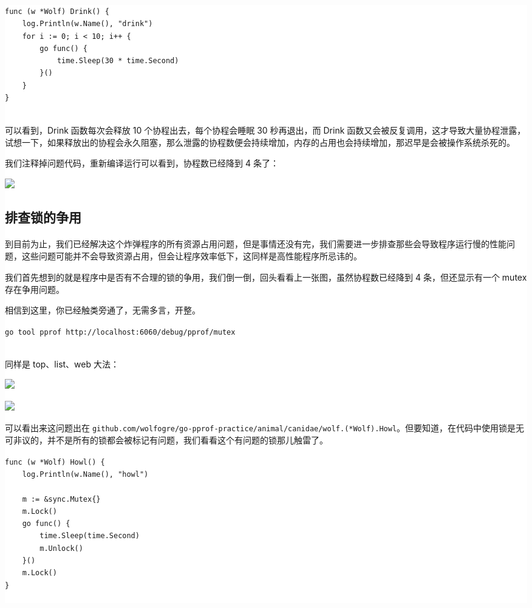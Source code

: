 ```
func (w *Wolf) Drink() {
	log.Println(w.Name(), "drink")
	for i := 0; i < 10; i++ {
		go func() {
			time.Sleep(30 * time.Second)
		}()
	}
}


```

可以看到，Drink 函数每次会释放 10 个协程出去，每个协程会睡眠 30 秒再退出，而 Drink 函数又会被反复调用，这才导致大量协程泄露，试想一下，如果释放出的协程会永久阻塞，那么泄露的协程数便会持续增加，内存的占用也会持续增加，那迟早是会被操作系统杀死的。

我们注释掉问题代码，重新编译运行可以看到，协程数已经降到 4 条了：

![](https://image.wolfogre.com/cd7e95c42e61bcd16d65ea7892adb09b668b62b9f2c47966982a6e779a3a8917.jpg)

排查锁的争用
------

到目前为止，我们已经解决这个炸弹程序的所有资源占用问题，但是事情还没有完，我们需要进一步排查那些会导致程序运行慢的性能问题，这些问题可能并不会导致资源占用，但会让程序效率低下，这同样是高性能程序所忌讳的。

我们首先想到的就是程序中是否有不合理的锁的争用，我们倒一倒，回头看看上一张图，虽然协程数已经降到 4 条，但还显示有一个 mutex 存在争用问题。

相信到这里，你已经触类旁通了，无需多言，开整。

```
go tool pprof http://localhost:6060/debug/pprof/mutex


```

同样是 top、list、web 大法：

![](https://image.wolfogre.com/7484245a189adcd85181806fe1e380e6c043f0188d0d7949448819b3f55ce20f.jpg)

![](https://image.wolfogre.com/4413eeb48e86038a581ee76b53476099c026a1e1be5a8dc7f4b8f88a46711d3d.png)

可以看出来这问题出在 `github.com/wolfogre/go-pprof-practice/animal/canidae/wolf.(*Wolf).Howl`。但要知道，在代码中使用锁是无可非议的，并不是所有的锁都会被标记有问题，我们看看这个有问题的锁那儿触雷了。

```
func (w *Wolf) Howl() {
	log.Println(w.Name(), "howl")

	m := &sync.Mutex{}
	m.Lock()
	go func() {
		time.Sleep(time.Second)
		m.Unlock()
	}()
	m.Lock()
}


```
